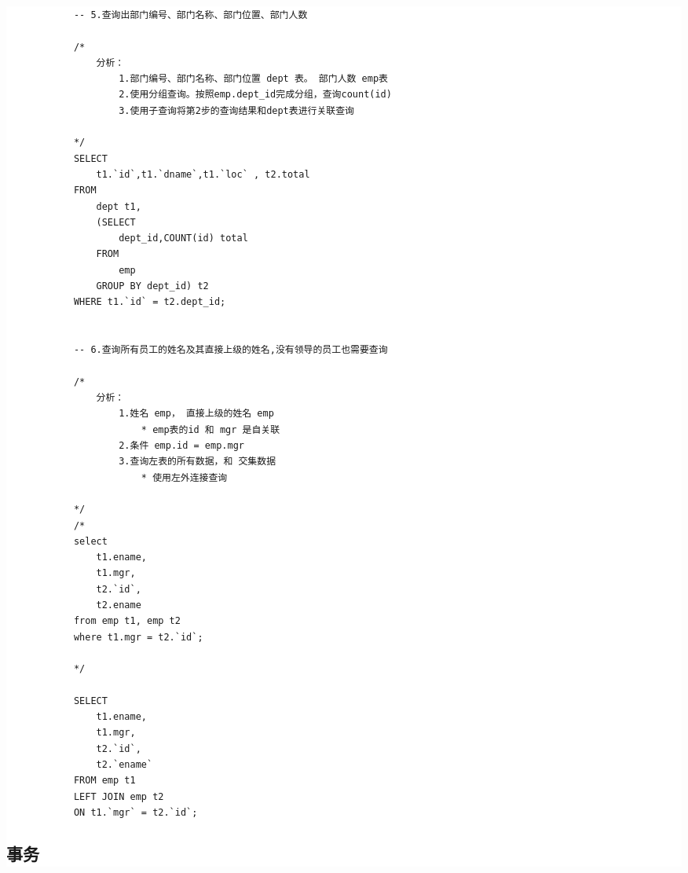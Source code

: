 				
				
				-- 5.查询出部门编号、部门名称、部门位置、部门人数
				
				/*
					分析：
						1.部门编号、部门名称、部门位置 dept 表。 部门人数 emp表
						2.使用分组查询。按照emp.dept_id完成分组，查询count(id)
						3.使用子查询将第2步的查询结果和dept表进行关联查询
						
				*/
				SELECT 
					t1.`id`,t1.`dname`,t1.`loc` , t2.total
				FROM 
					dept t1,
					(SELECT
						dept_id,COUNT(id) total
					FROM 
						emp
					GROUP BY dept_id) t2
				WHERE t1.`id` = t2.dept_id;
				
				
				-- 6.查询所有员工的姓名及其直接上级的姓名,没有领导的员工也需要查询
				
				/*
					分析：
						1.姓名 emp， 直接上级的姓名 emp
							* emp表的id 和 mgr 是自关联
						2.条件 emp.id = emp.mgr
						3.查询左表的所有数据，和 交集数据
							* 使用左外连接查询
					
				*/
				/*
				select
					t1.ename,
					t1.mgr,
					t2.`id`,
					t2.ename
				from emp t1, emp t2
				where t1.mgr = t2.`id`;
				
				*/
				
				SELECT 
					t1.ename,
					t1.mgr,
					t2.`id`,
					t2.`ename`
				FROM emp t1
				LEFT JOIN emp t2
				ON t1.`mgr` = t2.`id`;


## 事务

